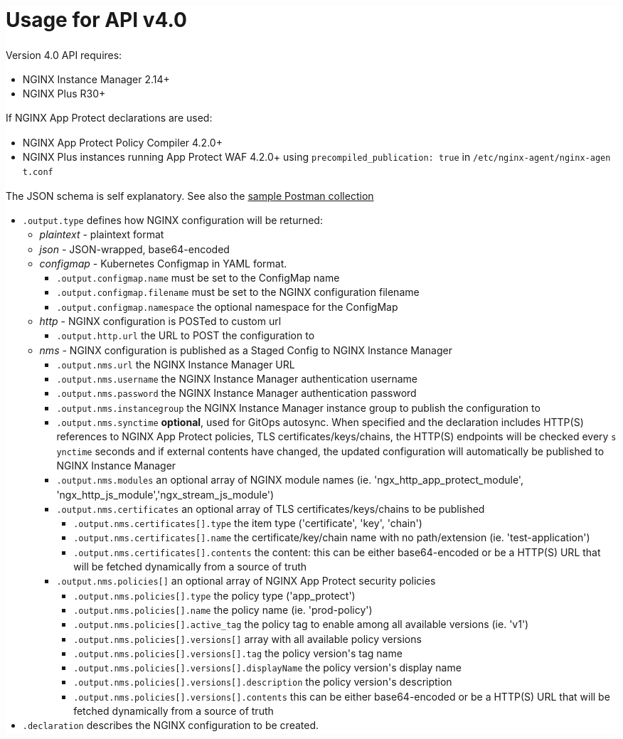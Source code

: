 # Usage for API v4.0

Version 4.0 API requires:

- NGINX Instance Manager 2.14+
- NGINX Plus R30+

If NGINX App Protect declarations are used:
- NGINX App Protect Policy Compiler 4.2.0+
- NGINX Plus instances running App Protect WAF 4.2.0+ using `precompiled_publication: true` in `/etc/nginx-agent/nginx-agent.conf`

The JSON schema is self explanatory. See also the [sample Postman collection](/contrib/postman)

- `.output.type` defines how NGINX configuration will be returned:
  - *plaintext* - plaintext format
  - *json* - JSON-wrapped, base64-encoded
  - *configmap* - Kubernetes Configmap in YAML format.
    - `.output.configmap.name` must be set to the ConfigMap name
    - `.output.configmap.filename` must be set to the NGINX configuration filename
    - `.output.configmap.namespace` the optional namespace for the ConfigMap
  - *http* - NGINX configuration is POSTed to custom url
    - `.output.http.url` the URL to POST the configuration to
  - *nms* - NGINX configuration is published as a Staged Config to NGINX Instance Manager
    - `.output.nms.url` the NGINX Instance Manager URL
    - `.output.nms.username` the NGINX Instance Manager authentication username
    - `.output.nms.password` the NGINX Instance Manager authentication password
    - `.output.nms.instancegroup` the NGINX Instance Manager instance group to publish the configuration to
    - `.output.nms.synctime` **optional**, used for GitOps autosync. When specified and the declaration includes HTTP(S) references to NGINX App Protect policies, TLS certificates/keys/chains, the HTTP(S) endpoints will be checked every `synctime` seconds and if external contents have changed, the updated configuration will automatically be published to NGINX Instance Manager
    - `.output.nms.modules` an optional array of NGINX module names (ie. 'ngx_http_app_protect_module', 'ngx_http_js_module','ngx_stream_js_module')
    - `.output.nms.certificates` an optional array of TLS certificates/keys/chains to be published
      - `.output.nms.certificates[].type` the item type ('certificate', 'key', 'chain')
      - `.output.nms.certificates[].name` the certificate/key/chain name with no path/extension (ie. 'test-application')
      - `.output.nms.certificates[].contents` the content: this can be either base64-encoded or be a HTTP(S) URL that will be fetched dynamically from a source of truth
    - `.output.nms.policies[]` an optional array of NGINX App Protect security policies
      - `.output.nms.policies[].type` the policy type ('app_protect')
      - `.output.nms.policies[].name` the policy name (ie. 'prod-policy')
      - `.output.nms.policies[].active_tag` the policy tag to enable among all available versions (ie. 'v1')
      - `.output.nms.policies[].versions[]` array with all available policy versions
      - `.output.nms.policies[].versions[].tag` the policy version's tag name
      - `.output.nms.policies[].versions[].displayName` the policy version's display name
      - `.output.nms.policies[].versions[].description` the policy version's description
      - `.output.nms.policies[].versions[].contents` this can be either base64-encoded or be a HTTP(S) URL that will be fetched dynamically from a source of truth
- `.declaration` describes the NGINX configuration to be created.
